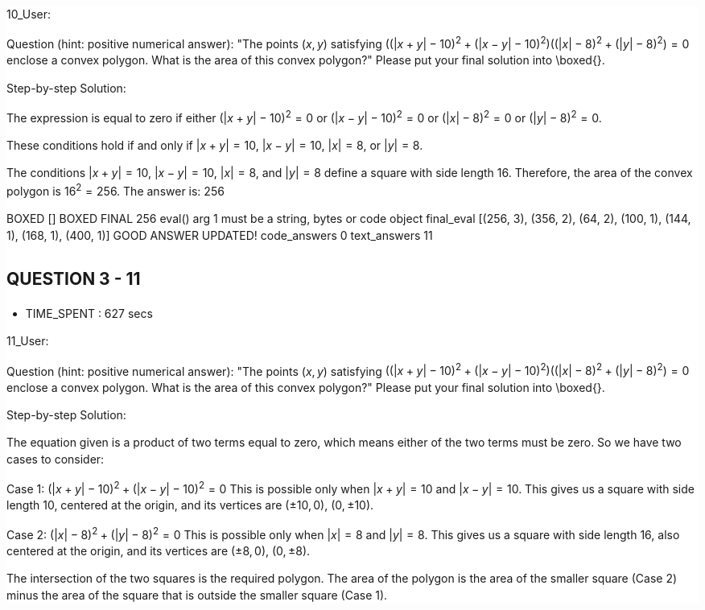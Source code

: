 10_User:

Question (hint: positive numerical answer):
"The points $\left(x, y\right)$ satisfying $((\vert x + y \vert - 10)^2 + ( \vert x - y \vert - 10)^2)((\vert x \vert - 8)^2 + ( \vert y \vert - 8)^2) = 0$ enclose a convex polygon. What is the area of this convex polygon?"
Please put your final solution into \boxed{}.

Step-by-step Solution:



The expression is equal to zero if either $(\vert x + y \vert - 10)^2 = 0$ or $(\vert x - y \vert - 10)^2 = 0$ or $(\vert x \vert - 8)^2 = 0$ or $(\vert y \vert - 8)^2 = 0$.

These conditions hold if and only if $\vert x + y \vert = 10$, $\vert x - y \vert = 10$, $\vert x \vert = 8$, or $\vert y \vert = 8$.

The conditions $\vert x + y \vert = 10$, $\vert x - y \vert = 10$, $\vert x \vert = 8$, and $\vert y \vert = 8$ define a square with side length 16. Therefore, the area of the convex polygon is $16^2 = 256$. The answer is: $256$

BOXED []
BOXED FINAL 256
eval() arg 1 must be a string, bytes or code object final_eval
[(256, 3), (356, 2), (64, 2), (100, 1), (144, 1), (168, 1), (400, 1)]
GOOD ANSWER UPDATED!
code_answers 0 text_answers 11



## QUESTION 3 - 11 
- TIME_SPENT : 627 secs

11_User:

Question (hint: positive numerical answer):
"The points $\left(x, y\right)$ satisfying $((\vert x + y \vert - 10)^2 + ( \vert x - y \vert - 10)^2)((\vert x \vert - 8)^2 + ( \vert y \vert - 8)^2) = 0$ enclose a convex polygon. What is the area of this convex polygon?"
Please put your final solution into \boxed{}.

Step-by-step Solution:


The equation given is a product of two terms equal to zero, which means either of the two terms must be zero. So we have two cases to consider:

Case 1: $(\vert x + y \vert - 10)^2 + ( \vert x - y \vert - 10)^2 = 0$
This is possible only when $\vert x + y \vert = 10$ and $\vert x - y \vert = 10$. This gives us a square with side length 10, centered at the origin, and its vertices are $(\pm 10, 0)$, $(0, \pm 10)$.

Case 2: $(\vert x \vert - 8)^2 + ( \vert y \vert - 8)^2 = 0$
This is possible only when $\vert x \vert = 8$ and $\vert y \vert = 8$. This gives us a square with side length 16, also centered at the origin, and its vertices are $(\pm 8, 0)$, $(0, \pm 8)$.

The intersection of the two squares is the required polygon. The area of the polygon is the area of the smaller square (Case 2) minus the area of the square that is outside the smaller square (Case 1).
